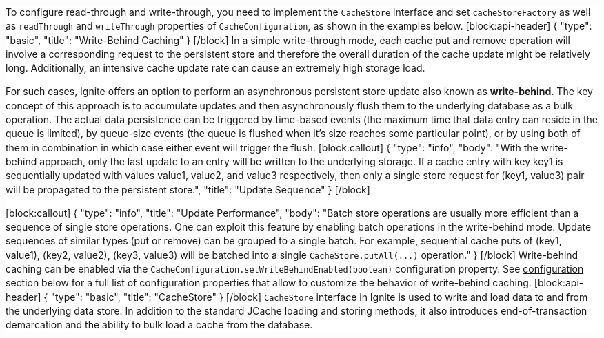 To configure read-through and write-through, you need to implement the `CacheStore` interface and set `cacheStoreFactory` as well as `readThrough` and `writeThrough` properties of `CacheConfiguration`, as shown in the examples below.
[block:api-header]
{
  "type": "basic",
  "title": "Write-Behind Caching"
}
[/block]
In a simple write-through mode, each cache put and remove operation will involve a corresponding request to the persistent store and therefore the overall duration of the cache update might be relatively long. Additionally, an intensive cache update rate can cause an extremely high storage load.

For such cases, Ignite offers an option to perform an asynchronous persistent store update also known as **write-behind**. The key concept of this approach is to accumulate updates and then asynchronously flush them to the underlying database as a bulk operation. The actual data persistence can be triggered by time-based events (the maximum time that data entry can reside in the queue is limited), by queue-size events (the queue is flushed when it’s size reaches some particular point), or by using both of them in combination in which case either event will trigger the flush.
[block:callout]
{
  "type": "info",
  "body": "With the write-behind approach, only the last update to an entry will be written to the underlying storage. If a cache entry with key key1 is sequentially updated with values value1, value2, and value3 respectively, then only a single store request for (key1, value3) pair will be propagated to the persistent store.",
  "title": "Update Sequence"
}
[/block]

[block:callout]
{
  "type": "info",
  "title": "Update Performance",
  "body": "Batch store operations are usually more efficient than a sequence of single store operations. One can exploit this feature by enabling batch operations in the write-behind mode. Update sequences of similar types (put or remove) can be grouped to a single batch. For example, sequential cache puts of (key1, value1), (key2, value2), (key3, value3) will be batched into a single `CacheStore.putAll(...)` operation."
}
[/block]
Write-behind caching can be enabled via the `CacheConfiguration.setWriteBehindEnabled(boolean)` configuration property. See [configuration](#configuration) section below for a full list of configuration properties that allow to customize the behavior of write-behind caching.
[block:api-header]
{
  "type": "basic",
  "title": "CacheStore"
}
[/block]
`CacheStore` interface in Ignite is used to write and load data to and from the underlying data store. In addition to the standard JCache loading and storing methods, it also introduces end-of-transaction demarcation and the ability to bulk load a cache from the database.
